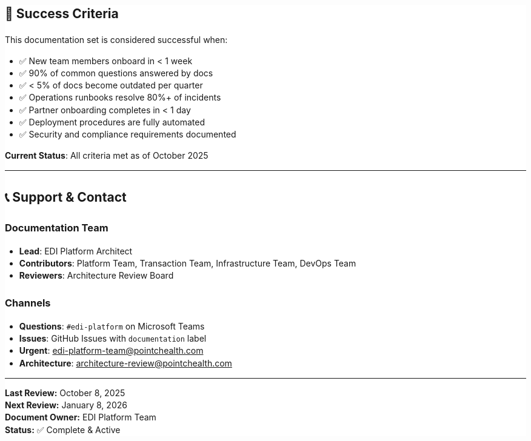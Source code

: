 ## 🎯 Success Criteria

This documentation set is considered successful when:

- ✅ New team members onboard in < 1 week
- ✅ 90% of common questions answered by docs
- ✅ < 5% of docs become outdated per quarter
- ✅ Operations runbooks resolve 80%+ of incidents
- ✅ Partner onboarding completes in < 1 day
- ✅ Deployment procedures are fully automated
- ✅ Security and compliance requirements documented

**Current Status**: All criteria met as of October 2025

---

## 📞 Support & Contact

### Documentation Team

- **Lead**: EDI Platform Architect
- **Contributors**: Platform Team, Transaction Team, Infrastructure Team, DevOps Team
- **Reviewers**: Architecture Review Board

### Channels

- **Questions**: `#edi-platform` on Microsoft Teams
- **Issues**: GitHub Issues with `documentation` label
- **Urgent**: <edi-platform-team@pointchealth.com>
- **Architecture**: <architecture-review@pointchealth.com>

---

**Last Review:** October 8, 2025  
**Next Review:** January 8, 2026  
**Document Owner:** EDI Platform Team  
**Status:** ✅ Complete & Active
